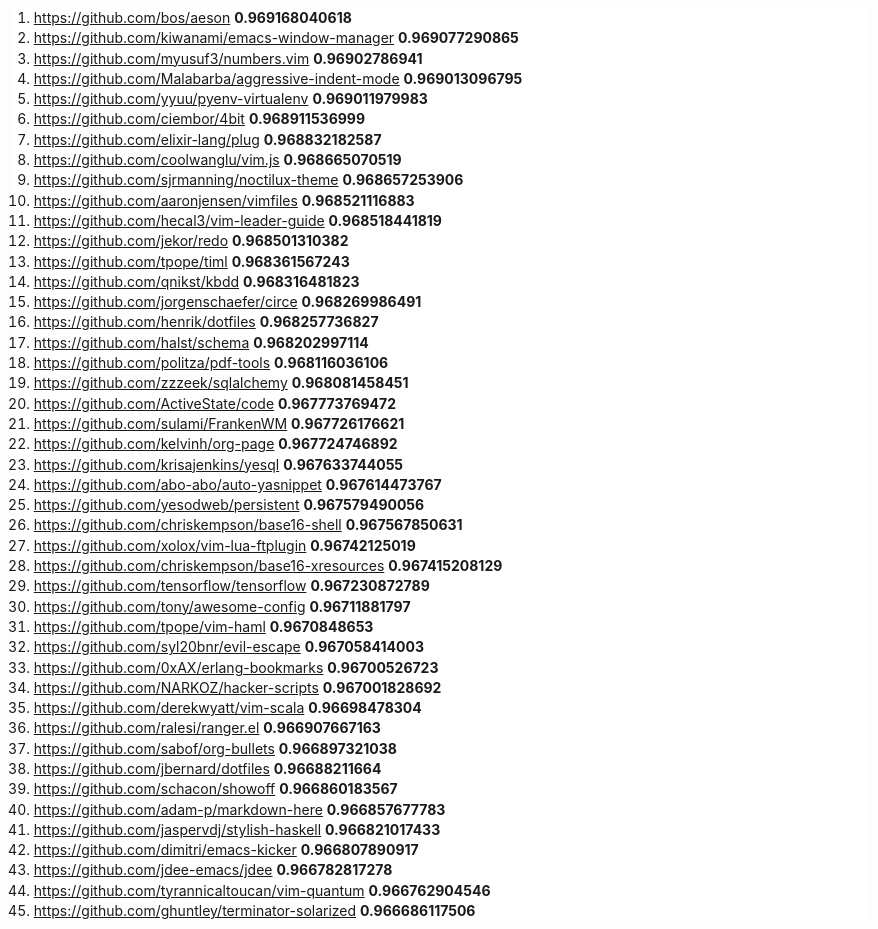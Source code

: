  1. https://github.com/bos/aeson **0.969168040618**
 1. https://github.com/kiwanami/emacs-window-manager **0.969077290865**
 1. https://github.com/myusuf3/numbers.vim **0.96902786941**
 1. https://github.com/Malabarba/aggressive-indent-mode **0.969013096795**
 1. https://github.com/yyuu/pyenv-virtualenv **0.969011979983**
 1. https://github.com/ciembor/4bit **0.968911536999**
 1. https://github.com/elixir-lang/plug **0.968832182587**
 1. https://github.com/coolwanglu/vim.js **0.968665070519**
 1. https://github.com/sjrmanning/noctilux-theme **0.968657253906**
 1. https://github.com/aaronjensen/vimfiles **0.968521116883**
 1. https://github.com/hecal3/vim-leader-guide **0.968518441819**
 1. https://github.com/jekor/redo **0.968501310382**
 1. https://github.com/tpope/timl **0.968361567243**
 1. https://github.com/qnikst/kbdd **0.968316481823**
 1. https://github.com/jorgenschaefer/circe **0.968269986491**
 1. https://github.com/henrik/dotfiles **0.968257736827**
 1. https://github.com/halst/schema **0.968202997114**
 1. https://github.com/politza/pdf-tools **0.968116036106**
 1. https://github.com/zzzeek/sqlalchemy **0.968081458451**
 1. https://github.com/ActiveState/code **0.967773769472**
 1. https://github.com/sulami/FrankenWM **0.967726176621**
 1. https://github.com/kelvinh/org-page **0.967724746892**
 1. https://github.com/krisajenkins/yesql **0.967633744055**
 1. https://github.com/abo-abo/auto-yasnippet **0.967614473767**
 1. https://github.com/yesodweb/persistent **0.967579490056**
 1. https://github.com/chriskempson/base16-shell **0.967567850631**
 1. https://github.com/xolox/vim-lua-ftplugin **0.96742125019**
 1. https://github.com/chriskempson/base16-xresources **0.967415208129**
 1. https://github.com/tensorflow/tensorflow **0.967230872789**
 1. https://github.com/tony/awesome-config **0.96711881797**
 1. https://github.com/tpope/vim-haml **0.9670848653**
 1. https://github.com/syl20bnr/evil-escape **0.967058414003**
 1. https://github.com/0xAX/erlang-bookmarks **0.96700526723**
 1. https://github.com/NARKOZ/hacker-scripts **0.967001828692**
 1. https://github.com/derekwyatt/vim-scala **0.96698478304**
 1. https://github.com/ralesi/ranger.el **0.966907667163**
 1. https://github.com/sabof/org-bullets **0.966897321038**
 1. https://github.com/jbernard/dotfiles **0.96688211664**
 1. https://github.com/schacon/showoff **0.966860183567**
 1. https://github.com/adam-p/markdown-here **0.966857677783**
 1. https://github.com/jaspervdj/stylish-haskell **0.966821017433**
 1. https://github.com/dimitri/emacs-kicker **0.966807890917**
 1. https://github.com/jdee-emacs/jdee **0.966782817278**
 1. https://github.com/tyrannicaltoucan/vim-quantum **0.966762904546**
 1. https://github.com/ghuntley/terminator-solarized **0.966686117506**
 